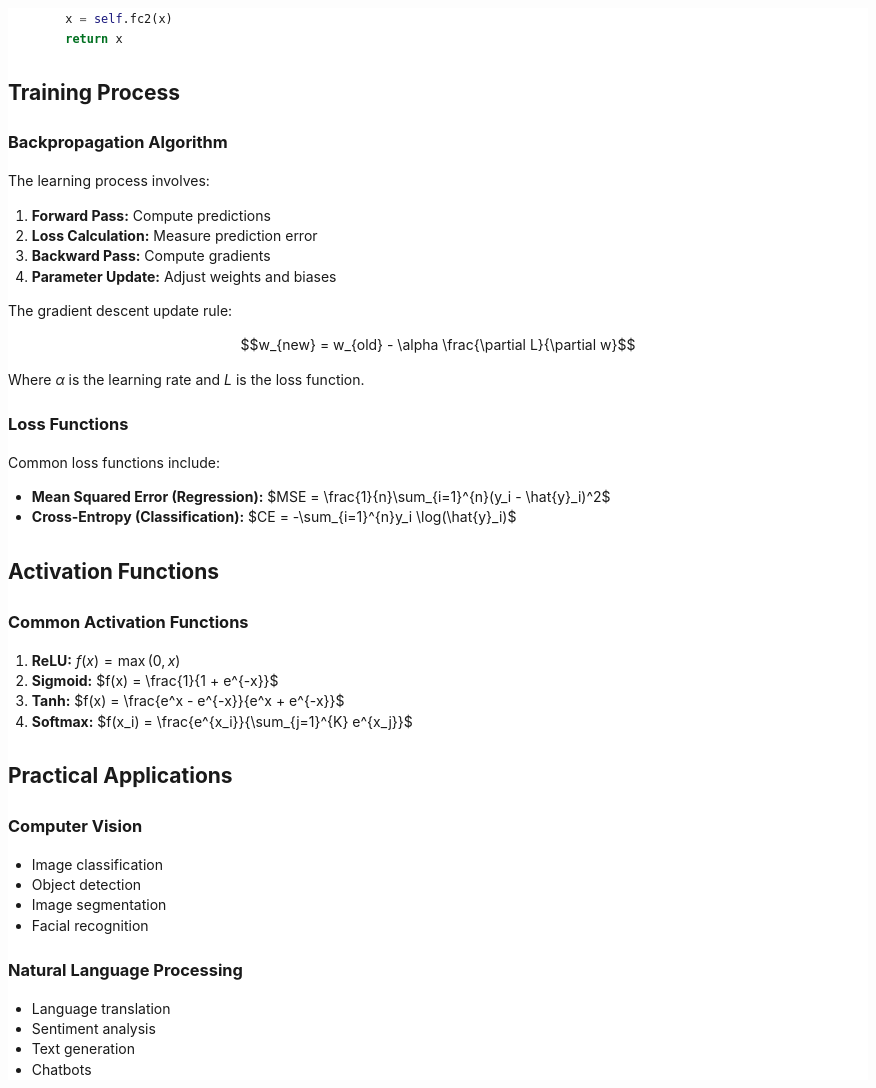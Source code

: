 ```python
        x = self.fc2(x)
        return x
```

## Training Process

### Backpropagation Algorithm

The learning process involves:

1. **Forward Pass:** Compute predictions
2. **Loss Calculation:** Measure prediction error
3. **Backward Pass:** Compute gradients
4. **Parameter Update:** Adjust weights and biases

The gradient descent update rule:

$$w_{new} = w_{old} - \alpha \frac{\partial L}{\partial w}$$

Where $\alpha$ is the learning rate and $L$ is the loss function.

### Loss Functions

Common loss functions include:

- **Mean Squared Error (Regression):** $MSE = \frac{1}{n}\sum_{i=1}^{n}(y_i - \hat{y}_i)^2$
- **Cross-Entropy (Classification):** $CE = -\sum_{i=1}^{n}y_i \log(\hat{y}_i)$

## Activation Functions

### Common Activation Functions

1. **ReLU:** $f(x) = \max(0, x)$
2. **Sigmoid:** $f(x) = \frac{1}{1 + e^{-x}}$
3. **Tanh:** $f(x) = \frac{e^x - e^{-x}}{e^x + e^{-x}}$
4. **Softmax:** $f(x_i) = \frac{e^{x_i}}{\sum_{j=1}^{K} e^{x_j}}$

## Practical Applications

### Computer Vision

- Image classification
- Object detection
- Image segmentation
- Facial recognition

### Natural Language Processing

- Language translation
- Sentiment analysis
- Text generation
- Chatbots

